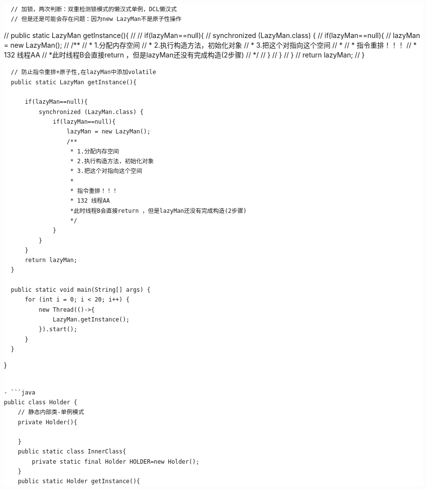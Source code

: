      // 加锁，两次判断：双重检测锁模式的懒汉式单例，DCL懒汉式
      // 但是还是可能会存在问题：因为new LazyMan不是原子性操作
  //    public static LazyMan getInstance(){
  //
  //        if(lazyMan==null){
  //            synchronized (LazyMan.class) {
  //                if(lazyMan==null){
  //                    lazyMan = new LazyMan();
  //                    /**
  //                     * 1.分配内存空间
  //                     * 2.执行构造方法，初始化对象
  //                     * 3.把这个对指向这个空间
  //                     *
  //                     * 指令重排！！！
  //                     * 132 线程AA
  //                     *此时线程B会直接return ，但是lazyMan还没有完成构造(2步骤)
  //                     */
  //                }
  //            }
  //        }
  //        return lazyMan;
  //    }
  
      // 防止指令重排+原子性,在lazyMan中添加volatile
      public static LazyMan getInstance(){
  
          if(lazyMan==null){
              synchronized (LazyMan.class) {
                  if(lazyMan==null){
                      lazyMan = new LazyMan();
                      /**
                       * 1.分配内存空间
                       * 2.执行构造方法，初始化对象
                       * 3.把这个对指向这个空间
                       *
                       * 指令重排！！！
                       * 132 线程AA
                       *此时线程B会直接return ，但是lazyMan还没有完成构造(2步骤)
                       */
                  }
              }
          }
          return lazyMan;
      }
  
      public static void main(String[] args) {
          for (int i = 0; i < 20; i++) {
              new Thread(()->{
                  LazyMan.getInstance();
              }).start();
          }
      }
  }
  ```

- ```java
  public class Holder {
      // 静态内部类-单例模式
      private Holder(){
  
      }
      public static class InnerClass{
          private static final Holder HOLDER=new Holder();
      }
      public static Holder getInstance(){
  ```